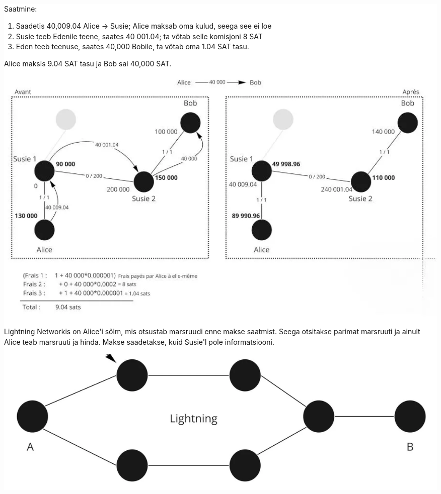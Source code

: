 Saatmine:

1. Saadetis 40,009.04 Alice -> Susie; Alice maksab oma kulud, seega see ei loe
2. Susie teeb Edenile teene, saates 40 001.04; ta võtab selle komisjoni 8 SAT
3. Eden teeb teenuse, saates 40,000 Bobile, ta võtab oma 1.04 SAT tasu.

Alice maksis 9.04 SAT tasu ja Bob sai 40,000 SAT.

![cover](assets/fr/30.webp)

Lightning Networkis on Alice'i sõlm, mis otsustab marsruudi enne makse saatmist. Seega otsitakse parimat marsruuti ja ainult Alice teab marsruuti ja hinda. Makse saadetakse, kuid Susie'l pole informatsiooni.

![cover](assets/fr/31.webp)
